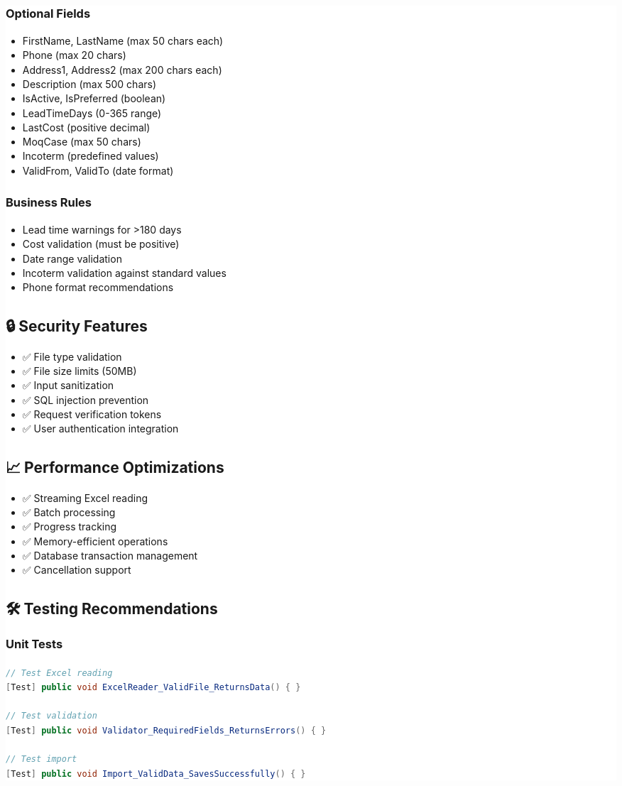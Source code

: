 ### **Optional Fields**
- FirstName, LastName (max 50 chars each)
- Phone (max 20 chars)
- Address1, Address2 (max 200 chars each)
- Description (max 500 chars)
- IsActive, IsPreferred (boolean)
- LeadTimeDays (0-365 range)
- LastCost (positive decimal)
- MoqCase (max 50 chars)
- Incoterm (predefined values)
- ValidFrom, ValidTo (date format)

### **Business Rules**
- Lead time warnings for >180 days
- Cost validation (must be positive)
- Date range validation
- Incoterm validation against standard values
- Phone format recommendations

## 🔒 **Security Features**

- ✅ File type validation
- ✅ File size limits (50MB)
- ✅ Input sanitization
- ✅ SQL injection prevention
- ✅ Request verification tokens
- ✅ User authentication integration

## 📈 **Performance Optimizations**

- ✅ Streaming Excel reading
- ✅ Batch processing
- ✅ Progress tracking
- ✅ Memory-efficient operations
- ✅ Database transaction management
- ✅ Cancellation support

## 🛠️ **Testing Recommendations**

### **Unit Tests**
```csharp
// Test Excel reading
[Test] public void ExcelReader_ValidFile_ReturnsData() { }

// Test validation
[Test] public void Validator_RequiredFields_ReturnsErrors() { }

// Test import
[Test] public void Import_ValidData_SavesSuccessfully() { }
```
